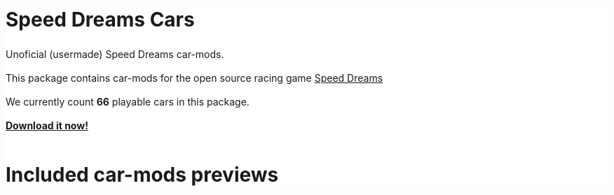 
Speed Dreams Cars
======

Unoficial (usermade) Speed Dreams car-mods.

This package contains car-mods for the open source racing game [Speed Dreams](http://www.speed-dreams.net)

We currently count **66** playable cars in this package.

**[Download it now!](https://github.com/longtomjr/sdcars/archive/master.zip)**


Included car-mods previews
======
